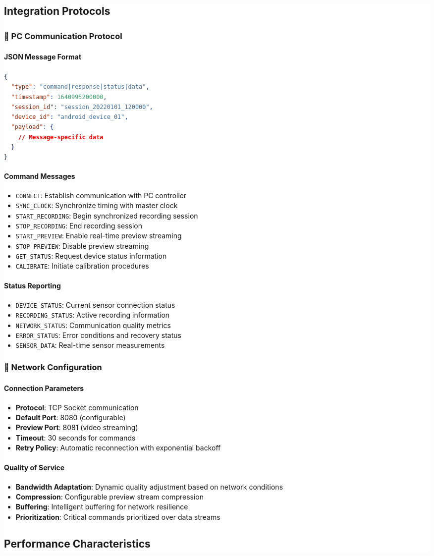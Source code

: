 ## Integration Protocols

### 🔌 PC Communication Protocol

#### JSON Message Format
```json
{
  "type": "command|response|status|data",
  "timestamp": 1640995200000,
  "session_id": "session_20220101_120000",
  "device_id": "android_device_01",
  "payload": {
    // Message-specific data
  }
}
```

#### Command Messages
- `CONNECT`: Establish communication with PC controller
- `SYNC_CLOCK`: Synchronize timing with master clock
- `START_RECORDING`: Begin synchronized recording session
- `STOP_RECORDING`: End recording session
- `START_PREVIEW`: Enable real-time preview streaming
- `STOP_PREVIEW`: Disable preview streaming
- `GET_STATUS`: Request device status information
- `CALIBRATE`: Initiate calibration procedures

#### Status Reporting
- `DEVICE_STATUS`: Current sensor connection status
- `RECORDING_STATUS`: Active recording information
- `NETWORK_STATUS`: Communication quality metrics
- `ERROR_STATUS`: Error conditions and recovery status
- `SENSOR_DATA`: Real-time sensor measurements

### 📡 Network Configuration

#### Connection Parameters
- **Protocol**: TCP Socket communication
- **Default Port**: 8080 (configurable)
- **Preview Port**: 8081 (video streaming)
- **Timeout**: 30 seconds for commands
- **Retry Policy**: Automatic reconnection with exponential backoff

#### Quality of Service
- **Bandwidth Adaptation**: Dynamic quality adjustment based on network conditions
- **Compression**: Configurable preview stream compression
- **Buffering**: Intelligent buffering for network resilience
- **Prioritization**: Critical commands prioritized over data streams

## Performance Characteristics
